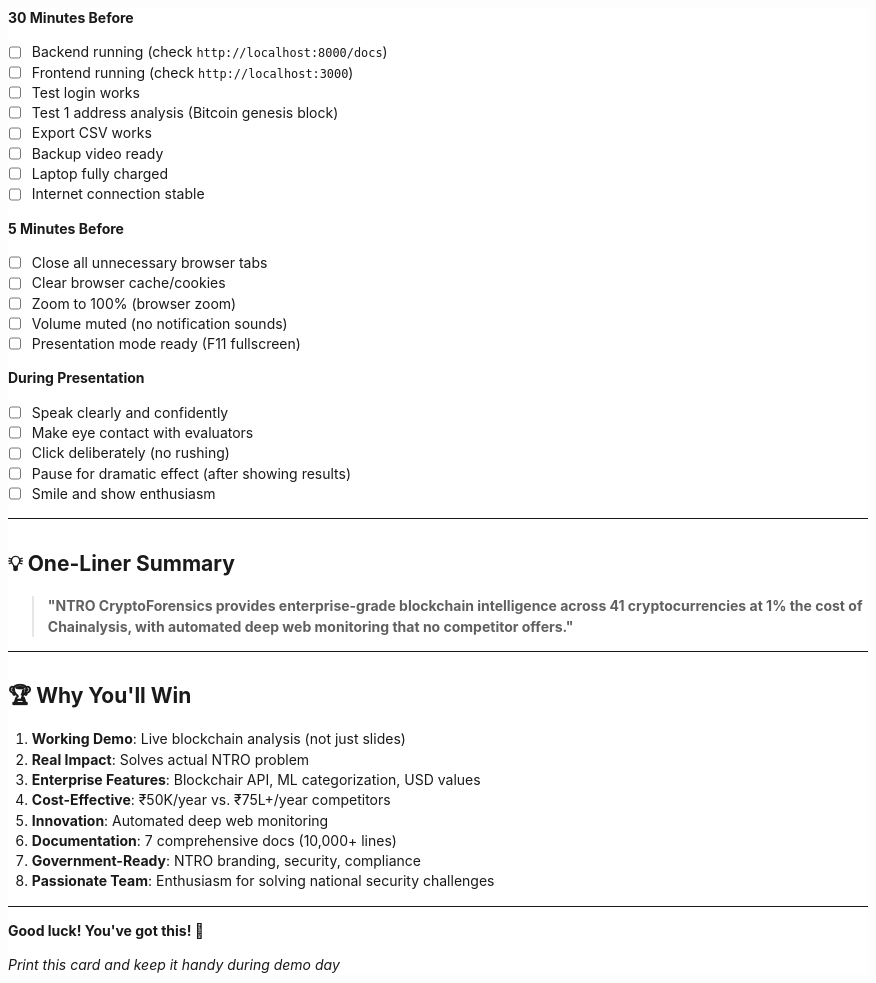**30 Minutes Before**
- [ ] Backend running (check `http://localhost:8000/docs`)
- [ ] Frontend running (check `http://localhost:3000`)
- [ ] Test login works
- [ ] Test 1 address analysis (Bitcoin genesis block)
- [ ] Export CSV works
- [ ] Backup video ready
- [ ] Laptop fully charged
- [ ] Internet connection stable

**5 Minutes Before**
- [ ] Close all unnecessary browser tabs
- [ ] Clear browser cache/cookies
- [ ] Zoom to 100% (browser zoom)
- [ ] Volume muted (no notification sounds)
- [ ] Presentation mode ready (F11 fullscreen)

**During Presentation**
- [ ] Speak clearly and confidently
- [ ] Make eye contact with evaluators
- [ ] Click deliberately (no rushing)
- [ ] Pause for dramatic effect (after showing results)
- [ ] Smile and show enthusiasm

---

## 💡 One-Liner Summary

> **"NTRO CryptoForensics provides enterprise-grade blockchain intelligence across 41 cryptocurrencies at 1% the cost of Chainalysis, with automated deep web monitoring that no competitor offers."**

---

## 🏆 Why You'll Win

1. **Working Demo**: Live blockchain analysis (not just slides)
2. **Real Impact**: Solves actual NTRO problem
3. **Enterprise Features**: Blockchair API, ML categorization, USD values
4. **Cost-Effective**: ₹50K/year vs. ₹75L+/year competitors
5. **Innovation**: Automated deep web monitoring
6. **Documentation**: 7 comprehensive docs (10,000+ lines)
7. **Government-Ready**: NTRO branding, security, compliance
8. **Passionate Team**: Enthusiasm for solving national security challenges

---

**Good luck! You've got this! 🚀**

*Print this card and keep it handy during demo day*
